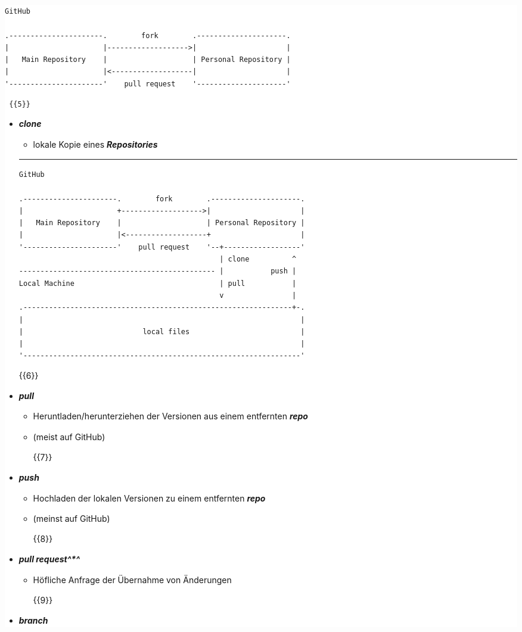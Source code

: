   
  ``` ascii
  GitHub

  .----------------------.        fork        .---------------------.
  |                      |------------------->|                     |
  |   Main Repository    |                    | Personal Repository |
  |                      |<-------------------|                     |
  '----------------------'    pull request    '---------------------'
  ```

     {{5}}
* ___clone___

  - lokale Kopie eines ___Repositories___

  ---

  
  ``` ascii
  GitHub

  .----------------------.        fork        .---------------------.
  |                      +------------------->|                     |
  |   Main Repository    |                    | Personal Repository |
  |                      |<-------------------+                     |
  '----------------------'    pull request    '--+------------------'
                                                 | clone          ^
  ---------------------------------------------- |           push |
  Local Machine                                  | pull           |
                                                 v                |
  .---------------------------------------------------------------+-.
  |                                                                 |
  |                            local files                          |
  |                                                                 |
  '-----------------------------------------------------------------'
  ```

     {{6}}
* ___pull___

  - Heruntladen/herunterziehen der Versionen aus einem entfernten ___repo___
  - (meist auf GitHub)

     {{7}}
* ___push___

  - Hochladen der lokalen Versionen zu einem entfernten ___repo___
  - (meinst auf GitHub)

     {{8}}
* ___pull request^*^___

  - Höfliche Anfrage der Übernahme von Änderungen

     {{9}}
* ___branch___
